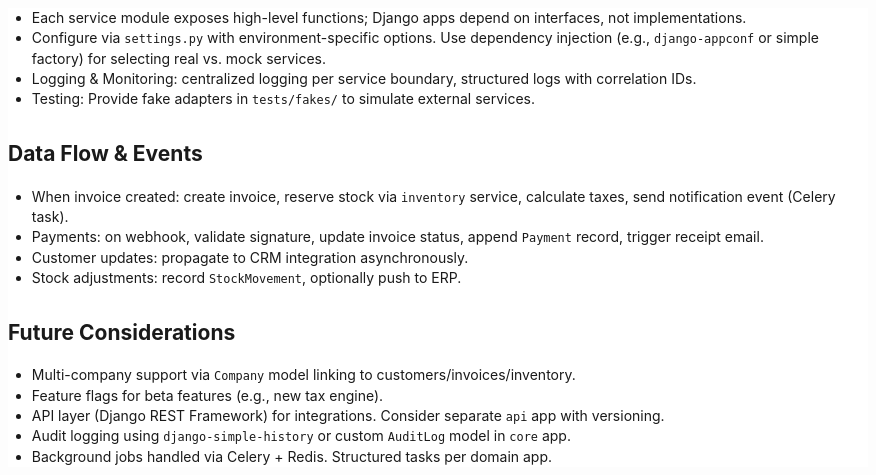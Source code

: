 - Each service module exposes high-level functions; Django apps depend on interfaces, not implementations.
- Configure via `settings.py` with environment-specific options. Use dependency injection (e.g., `django-appconf` or simple factory) for selecting real vs. mock services.
- Logging & Monitoring: centralized logging per service boundary, structured logs with correlation IDs.
- Testing: Provide fake adapters in `tests/fakes/` to simulate external services.

## Data Flow & Events

- When invoice created: create invoice, reserve stock via `inventory` service, calculate taxes, send notification event (Celery task).
- Payments: on webhook, validate signature, update invoice status, append `Payment` record, trigger receipt email.
- Customer updates: propagate to CRM integration asynchronously.
- Stock adjustments: record `StockMovement`, optionally push to ERP.

## Future Considerations

- Multi-company support via `Company` model linking to customers/invoices/inventory.
- Feature flags for beta features (e.g., new tax engine).
- API layer (Django REST Framework) for integrations. Consider separate `api` app with versioning.
- Audit logging using `django-simple-history` or custom `AuditLog` model in `core` app.
- Background jobs handled via Celery + Redis. Structured tasks per domain app.

